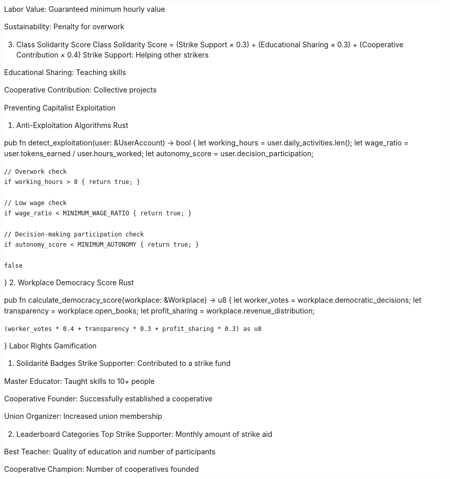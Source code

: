 Labor Value: Guaranteed minimum hourly value

Sustainability: Penalty for overwork

3. Class Solidarity Score
Class Solidarity Score = (Strike Support × 0.3) + (Educational Sharing × 0.3) + (Cooperative Contribution × 0.4)
Strike Support: Helping other strikers

Educational Sharing: Teaching skills

Cooperative Contribution: Collective projects

Preventing Capitalist Exploitation
1. Anti-Exploitation Algorithms
Rust

pub fn detect_exploitation(user: &UserAccount) -> bool {
    let working_hours = user.daily_activities.len();
    let wage_ratio = user.tokens_earned / user.hours_worked;
    let autonomy_score = user.decision_participation;
    
    // Overwork check
    if working_hours > 8 { return true; }
    
    // Low wage check
    if wage_ratio < MINIMUM_WAGE_RATIO { return true; }
    
    // Decision-making participation check
    if autonomy_score < MINIMUM_AUTONOMY { return true; }
    
    false
}
2. Workplace Democracy Score
Rust

pub fn calculate_democracy_score(workplace: &Workplace) -> u8 {
    let worker_votes = workplace.democratic_decisions;
    let transparency = workplace.open_books;
    let profit_sharing = workplace.revenue_distribution;
    
    (worker_votes * 0.4 + transparency * 0.3 + profit_sharing * 0.3) as u8
}
Labor Rights Gamification
1. Solidarité Badges
Strike Supporter: Contributed to a strike fund

Master Educator: Taught skills to 10+ people

Cooperative Founder: Successfully established a cooperative

Union Organizer: Increased union membership

2. Leaderboard Categories
Top Strike Supporter: Monthly amount of strike aid

Best Teacher: Quality of education and number of participants

Cooperative Champion: Number of cooperatives founded
